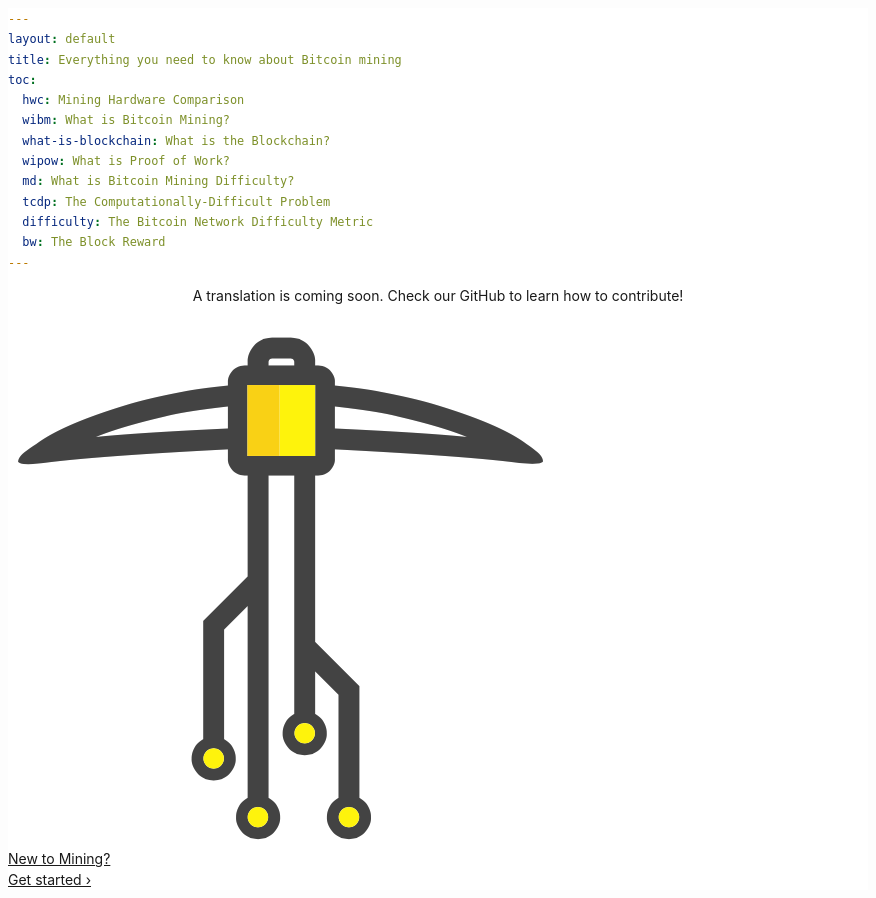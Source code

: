 ```yaml
---
layout: default
title: Everything you need to know about Bitcoin mining
toc:
  hwc: Mining Hardware Comparison
  wibm: What is Bitcoin Mining?
  what-is-blockchain: What is the Blockchain?
  wipow: What is Proof of Work?
  md: What is Bitcoin Mining Difficulty?
  tcdp: The Computationally-Difficult Problem
  difficulty: The Bitcoin Network Difficulty Metric
  bw: The Block Reward
---
```


<center>
  <iframe width="700" height="394" src="https://www.youtube.com/embed/GmOzih6I1zs" frameborder="0" allowfullscreen></iframe>

  <p>A translation is coming soon. Check our GitHub to learn how to contribute!</p>
</center>

<center><iframe width="720" height="394" src="https://www.youtube.com/embed/GmOzih6I1zs" frameborder="0" allowfullscreen></iframe></center>

<div class="home-grid">
	<a href="/getting-started/" class="section">
		<img src="/images/icons/mining.png"> 
		<div class="section-title">New to Mining?</div> 
		<div class="section-view">Get started ›</div> 
	</a>
	<a href="/bitcoin-mining-hardware/" class="section">